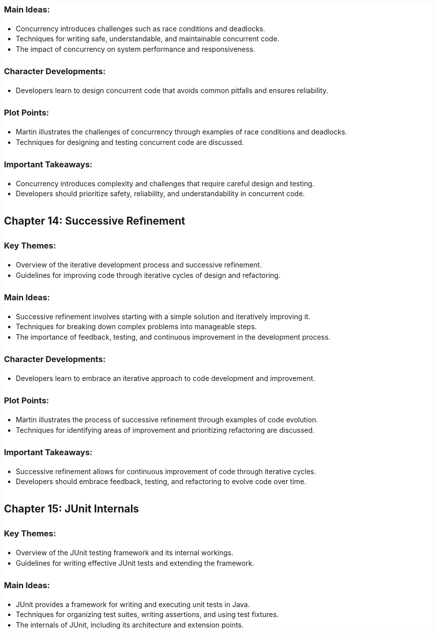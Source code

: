 ### Main Ideas:
- Concurrency introduces challenges such as race conditions and deadlocks.
- Techniques for writing safe, understandable, and maintainable concurrent code.
- The impact of concurrency on system performance and responsiveness.

### Character Developments:
- Developers learn to design concurrent code that avoids common pitfalls and ensures reliability.

### Plot Points:
- Martin illustrates the challenges of concurrency through examples of race conditions and deadlocks.
- Techniques for designing and testing concurrent code are discussed.

### Important Takeaways:
- Concurrency introduces complexity and challenges that require careful design and testing.
- Developers should prioritize safety, reliability, and understandability in concurrent code.


## Chapter 14: Successive Refinement

### Key Themes:
- Overview of the iterative development process and successive refinement.
- Guidelines for improving code through iterative cycles of design and refactoring.

### Main Ideas:
- Successive refinement involves starting with a simple solution and iteratively improving it.
- Techniques for breaking down complex problems into manageable steps.
- The importance of feedback, testing, and continuous improvement in the development process.

### Character Developments:
- Developers learn to embrace an iterative approach to code development and improvement.

### Plot Points:
- Martin illustrates the process of successive refinement through examples of code evolution.
- Techniques for identifying areas of improvement and prioritizing refactoring are discussed.

### Important Takeaways:
- Successive refinement allows for continuous improvement of code through iterative cycles.
- Developers should embrace feedback, testing, and refactoring to evolve code over time.


## Chapter 15: JUnit Internals

### Key Themes:
- Overview of the JUnit testing framework and its internal workings.
- Guidelines for writing effective JUnit tests and extending the framework.

### Main Ideas:
- JUnit provides a framework for writing and executing unit tests in Java.
- Techniques for organizing test suites, writing assertions, and using test fixtures.
- The internals of JUnit, including its architecture and extension points.
